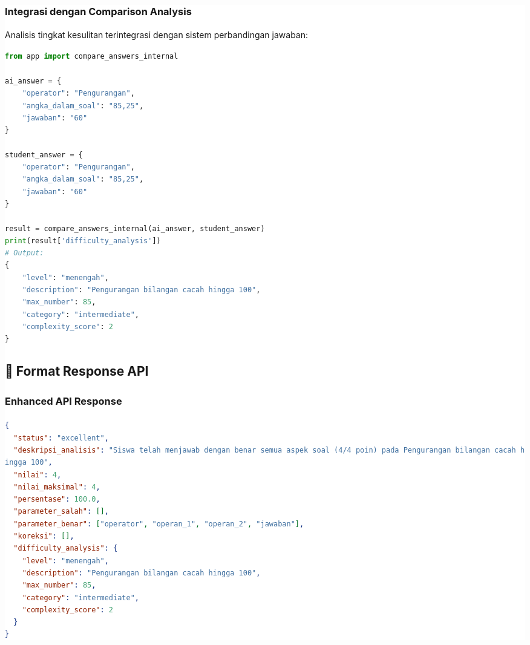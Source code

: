 ### Integrasi dengan Comparison Analysis

Analisis tingkat kesulitan terintegrasi dengan sistem perbandingan jawaban:

```python
from app import compare_answers_internal

ai_answer = {
    "operator": "Pengurangan",
    "angka_dalam_soal": "85,25", 
    "jawaban": "60"
}

student_answer = {
    "operator": "Pengurangan",
    "angka_dalam_soal": "85,25",
    "jawaban": "60"
}

result = compare_answers_internal(ai_answer, student_answer)
print(result['difficulty_analysis'])
# Output:
{
    "level": "menengah",
    "description": "Pengurangan bilangan cacah hingga 100",
    "max_number": 85,
    "category": "intermediate", 
    "complexity_score": 2
}
```

## 📝 Format Response API

### Enhanced API Response

```json
{
  "status": "excellent",
  "deskripsi_analisis": "Siswa telah menjawab dengan benar semua aspek soal (4/4 poin) pada Pengurangan bilangan cacah hingga 100",
  "nilai": 4,
  "nilai_maksimal": 4,
  "persentase": 100.0,
  "parameter_salah": [],
  "parameter_benar": ["operator", "operan_1", "operan_2", "jawaban"],
  "koreksi": [],
  "difficulty_analysis": {
    "level": "menengah",
    "description": "Pengurangan bilangan cacah hingga 100",
    "max_number": 85,
    "category": "intermediate",
    "complexity_score": 2
  }
}
```
